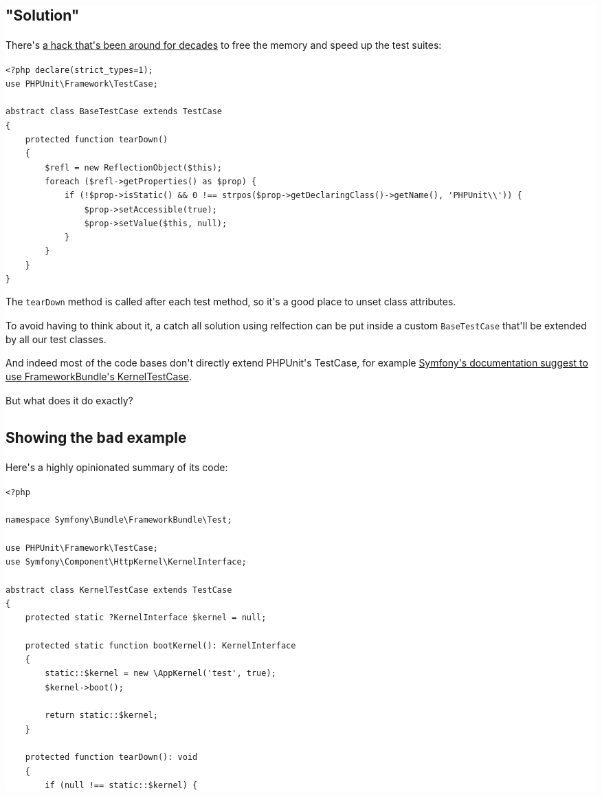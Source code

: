 ## "Solution"

There's [a hack that's been around for decades](https://kriswallsmith.net/post/18029585104/faster-phpunit)
to free the memory and speed up the test suites:

```
<?php declare(strict_types=1);
use PHPUnit\Framework\TestCase;

abstract class BaseTestCase extends TestCase
{
    protected function tearDown()
    {
        $refl = new ReflectionObject($this);
        foreach ($refl->getProperties() as $prop) {
            if (!$prop->isStatic() && 0 !== strpos($prop->getDeclaringClass()->getName(), 'PHPUnit\\')) {
                $prop->setAccessible(true);
                $prop->setValue($this, null);
            }
        }
    }
}
```

The `tearDown` method is called after each test method, so it's a good place to unset class attributes.

To avoid having to think about it, a catch all solution using relfection can be put inside a custom `BaseTestCase`
that'll be extended by all our test classes.

And indeed most of the code bases don't directly extend PHPUnit's TestCase,
for example [Symfony's documentation suggest to use FrameworkBundle's KernelTestCase](https://symfony.com/doc/current/testing.html).

But what does it do exactly?

## Showing the bad example

Here's a highly opinionated summary of its code:

```
<?php

namespace Symfony\Bundle\FrameworkBundle\Test;

use PHPUnit\Framework\TestCase;
use Symfony\Component\HttpKernel\KernelInterface;

abstract class KernelTestCase extends TestCase
{
    protected static ?KernelInterface $kernel = null;

    protected static function bootKernel(): KernelInterface
    {
        static::$kernel = new \AppKernel('test', true);
        $kernel->boot();

        return static::$kernel;
    }

    protected function tearDown(): void
    {
        if (null !== static::$kernel) {
```